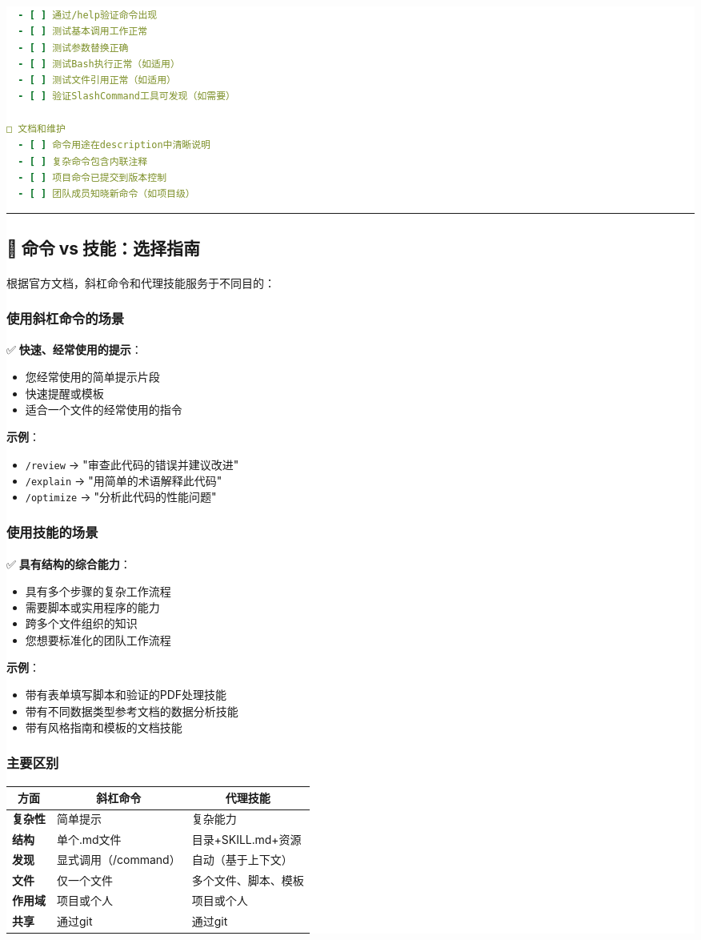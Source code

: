 ```yaml
  - [ ] 通过/help验证命令出现
  - [ ] 测试基本调用工作正常
  - [ ] 测试参数替换正确
  - [ ] 测试Bash执行正常（如适用）
  - [ ] 测试文件引用正常（如适用）
  - [ ] 验证SlashCommand工具可发现（如需要）

□ 文档和维护
  - [ ] 命令用途在description中清晰说明
  - [ ] 复杂命令包含内联注释
  - [ ] 项目命令已提交到版本控制
  - [ ] 团队成员知晓新命令（如项目级）
```

---

## 🎯 命令 vs 技能：选择指南

根据官方文档，斜杠命令和代理技能服务于不同目的：

### 使用斜杠命令的场景

✅ **快速、经常使用的提示**：

- 您经常使用的简单提示片段
- 快速提醒或模板
- 适合一个文件的经常使用的指令

**示例**：

- `/review` → "审查此代码的错误并建议改进"
- `/explain` → "用简单的术语解释此代码"
- `/optimize` → "分析此代码的性能问题"

### 使用技能的场景

✅ **具有结构的综合能力**：

- 具有多个步骤的复杂工作流程
- 需要脚本或实用程序的能力
- 跨多个文件组织的知识
- 您想要标准化的团队工作流程

**示例**：

- 带有表单填写脚本和验证的PDF处理技能
- 带有不同数据类型参考文档的数据分析技能
- 带有风格指南和模板的文档技能

### 主要区别

| 方面             | 斜杠命令             | 代理技能             |
| ---------------- | -------------------- | -------------------- |
| **复杂性** | 简单提示             | 复杂能力             |
| **结构**   | 单个.md文件          | 目录+SKILL.md+资源   |
| **发现**   | 显式调用（/command） | 自动（基于上下文）   |
| **文件**   | 仅一个文件           | 多个文件、脚本、模板 |
| **作用域** | 项目或个人           | 项目或个人           |
| **共享**   | 通过git              | 通过git              |
